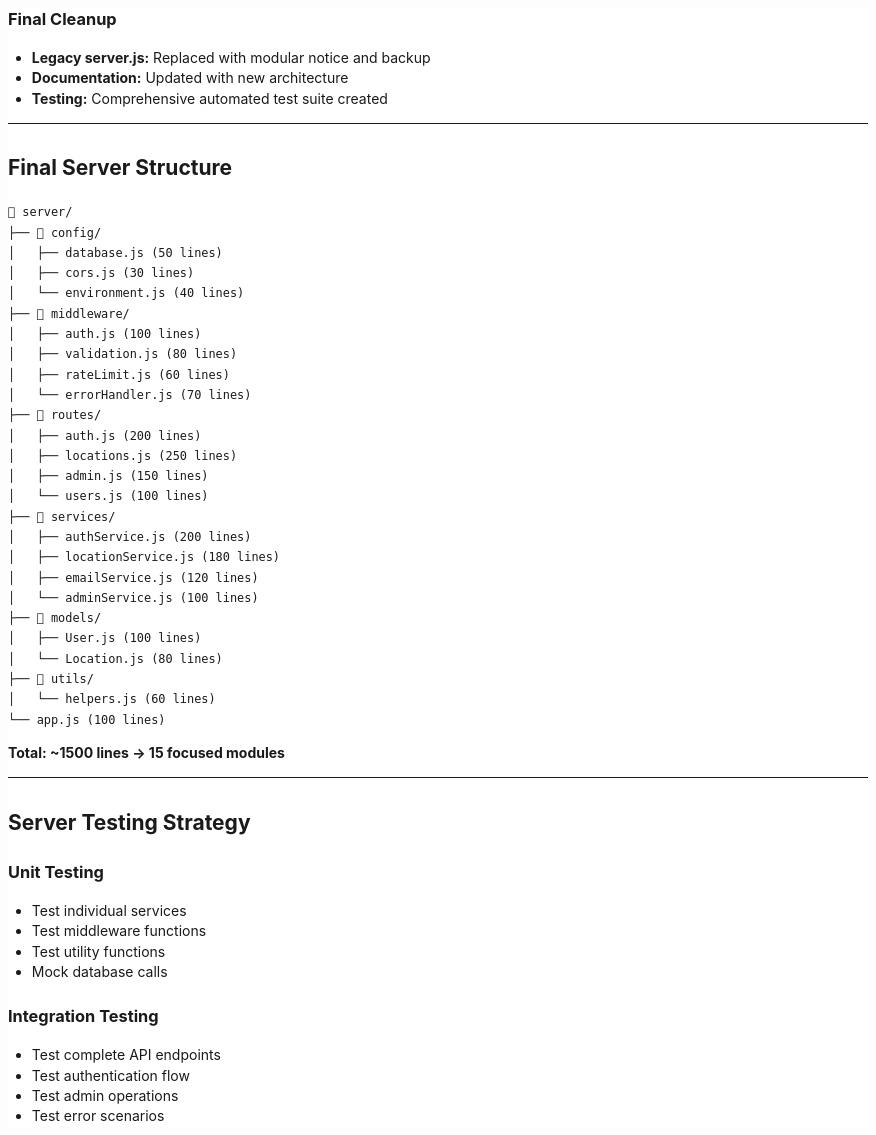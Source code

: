 ### Final Cleanup
- **Legacy server.js:** Replaced with modular notice and backup
- **Documentation:** Updated with new architecture
- **Testing:** Comprehensive automated test suite created

---

## Final Server Structure

```
📁 server/
├── 📁 config/
│   ├── database.js (50 lines)
│   ├── cors.js (30 lines)
│   └── environment.js (40 lines)
├── 📁 middleware/
│   ├── auth.js (100 lines)
│   ├── validation.js (80 lines)
│   ├── rateLimit.js (60 lines)
│   └── errorHandler.js (70 lines)
├── 📁 routes/
│   ├── auth.js (200 lines)
│   ├── locations.js (250 lines)
│   ├── admin.js (150 lines)
│   └── users.js (100 lines)
├── 📁 services/
│   ├── authService.js (200 lines)
│   ├── locationService.js (180 lines)
│   ├── emailService.js (120 lines)
│   └── adminService.js (100 lines)
├── 📁 models/
│   ├── User.js (100 lines)
│   └── Location.js (80 lines)
├── 📁 utils/
│   └── helpers.js (60 lines)
└── app.js (100 lines)
```

**Total: ~1500 lines → 15 focused modules**

---

## Server Testing Strategy

### Unit Testing
- Test individual services
- Test middleware functions
- Test utility functions
- Mock database calls

### Integration Testing
- Test complete API endpoints
- Test authentication flow
- Test admin operations
- Test error scenarios
